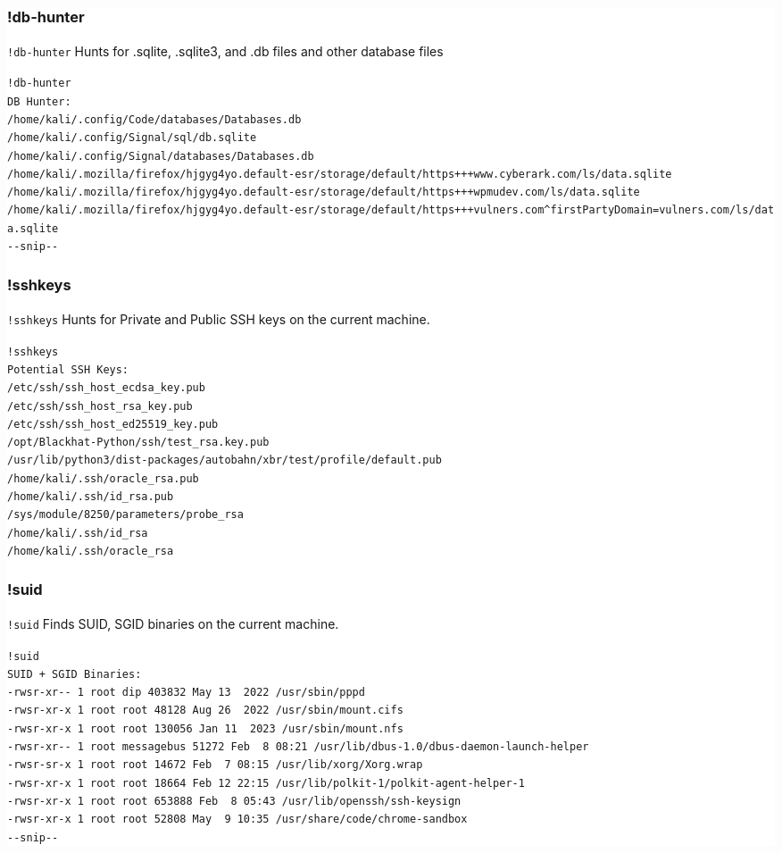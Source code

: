 ### !db-hunter

`!db-hunter` Hunts for .sqlite, .sqlite3, and .db files and other database files

```
!db-hunter
DB Hunter: 
/home/kali/.config/Code/databases/Databases.db
/home/kali/.config/Signal/sql/db.sqlite
/home/kali/.config/Signal/databases/Databases.db
/home/kali/.mozilla/firefox/hjgyg4yo.default-esr/storage/default/https+++www.cyberark.com/ls/data.sqlite
/home/kali/.mozilla/firefox/hjgyg4yo.default-esr/storage/default/https+++wpmudev.com/ls/data.sqlite
/home/kali/.mozilla/firefox/hjgyg4yo.default-esr/storage/default/https+++vulners.com^firstPartyDomain=vulners.com/ls/data.sqlite
--snip--
```

### !sshkeys

`!sshkeys` Hunts for Private and Public SSH keys on the current machine.

```
!sshkeys
Potential SSH Keys: 
/etc/ssh/ssh_host_ecdsa_key.pub
/etc/ssh/ssh_host_rsa_key.pub
/etc/ssh/ssh_host_ed25519_key.pub
/opt/Blackhat-Python/ssh/test_rsa.key.pub
/usr/lib/python3/dist-packages/autobahn/xbr/test/profile/default.pub
/home/kali/.ssh/oracle_rsa.pub
/home/kali/.ssh/id_rsa.pub
/sys/module/8250/parameters/probe_rsa
/home/kali/.ssh/id_rsa
/home/kali/.ssh/oracle_rsa
```

### !suid

`!suid` Finds SUID, SGID binaries on the current machine.

```
!suid
SUID + SGID Binaries: 
-rwsr-xr-- 1 root dip 403832 May 13  2022 /usr/sbin/pppd
-rwsr-xr-x 1 root root 48128 Aug 26  2022 /usr/sbin/mount.cifs
-rwsr-xr-x 1 root root 130056 Jan 11  2023 /usr/sbin/mount.nfs
-rwsr-xr-- 1 root messagebus 51272 Feb  8 08:21 /usr/lib/dbus-1.0/dbus-daemon-launch-helper
-rwsr-sr-x 1 root root 14672 Feb  7 08:15 /usr/lib/xorg/Xorg.wrap
-rwsr-xr-x 1 root root 18664 Feb 12 22:15 /usr/lib/polkit-1/polkit-agent-helper-1
-rwsr-xr-x 1 root root 653888 Feb  8 05:43 /usr/lib/openssh/ssh-keysign
-rwsr-xr-x 1 root root 52808 May  9 10:35 /usr/share/code/chrome-sandbox
--snip--
```
